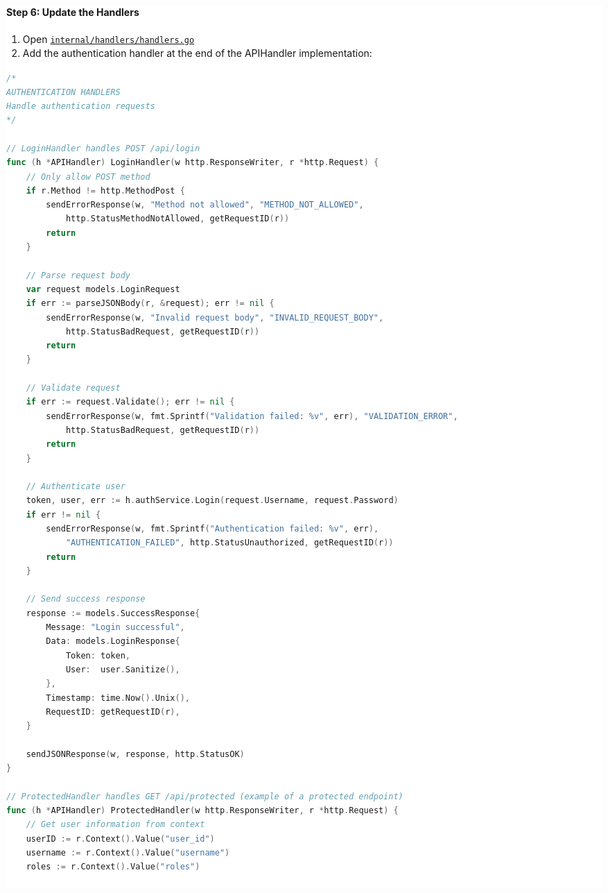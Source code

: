#### Step 6: Update the Handlers

1. Open [`internal/handlers/handlers.go`](internal/handlers/handlers.go:1)
2. Add the authentication handler at the end of the APIHandler implementation:

```go
/*
AUTHENTICATION HANDLERS
Handle authentication requests
*/

// LoginHandler handles POST /api/login
func (h *APIHandler) LoginHandler(w http.ResponseWriter, r *http.Request) {
    // Only allow POST method
    if r.Method != http.MethodPost {
        sendErrorResponse(w, "Method not allowed", "METHOD_NOT_ALLOWED", 
            http.StatusMethodNotAllowed, getRequestID(r))
        return
    }
    
    // Parse request body
    var request models.LoginRequest
    if err := parseJSONBody(r, &request); err != nil {
        sendErrorResponse(w, "Invalid request body", "INVALID_REQUEST_BODY", 
            http.StatusBadRequest, getRequestID(r))
        return
    }
    
    // Validate request
    if err := request.Validate(); err != nil {
        sendErrorResponse(w, fmt.Sprintf("Validation failed: %v", err), "VALIDATION_ERROR", 
            http.StatusBadRequest, getRequestID(r))
        return
    }
    
    // Authenticate user
    token, user, err := h.authService.Login(request.Username, request.Password)
    if err != nil {
        sendErrorResponse(w, fmt.Sprintf("Authentication failed: %v", err), 
            "AUTHENTICATION_FAILED", http.StatusUnauthorized, getRequestID(r))
        return
    }
    
    // Send success response
    response := models.SuccessResponse{
        Message: "Login successful",
        Data: models.LoginResponse{
            Token: token,
            User:  user.Sanitize(),
        },
        Timestamp: time.Now().Unix(),
        RequestID: getRequestID(r),
    }
    
    sendJSONResponse(w, response, http.StatusOK)
}

// ProtectedHandler handles GET /api/protected (example of a protected endpoint)
func (h *APIHandler) ProtectedHandler(w http.ResponseWriter, r *http.Request) {
    // Get user information from context
    userID := r.Context().Value("user_id")
    username := r.Context().Value("username")
    roles := r.Context().Value("roles")
    
```